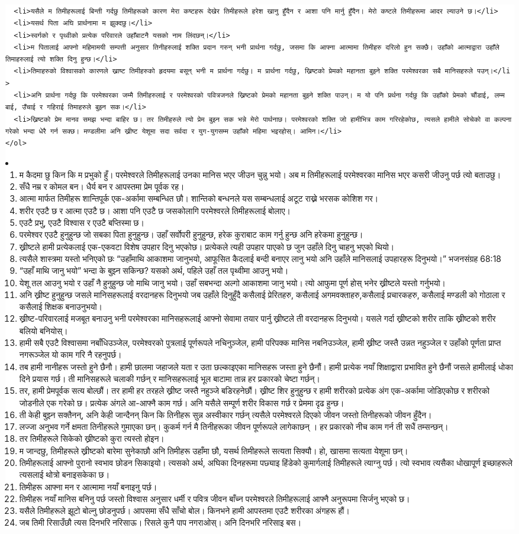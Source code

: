       <li>यसैले म तिमीहरूलाई बिन्ती गर्दछु तिमीहरूको कारण मेरा कष्टहरू देखेर तिमीहरूले हरेश खानु हुँदैन र आशा पनि मार्नु हुँदैन। मेरो कष्टले तिमीहरूमा आदर ल्याउने छ।</li>
      <li>यसर्थ पिता अघि प्रार्थनामा म झुक्दछु।</li>
      <li>स्वर्गको र पृथ्वीको प्रत्येक परिवारले उहाँबाटनै यसको नाम लिंदछन्।</li>
      <li>म पितालाई आफ्नो महिमामयी सम्पत्ती अनुसार तिनीहरुलाई शक्ति प्रदान गरुन् भनी प्रार्थना गर्दछु, जसमा कि आफ्ना आत्मामा तिमीहरु दरिलो हुन सक्छै। उहाँको आत्माद्वारा उहाँले तिमाहरुलाई त्यो शक्ति दिनु हुन्छ।</li>
      <li>तिमाहरुको विश्वासको कारणले ख्राष्ट तिमीहरुको हृदयमा बसून् भनी म प्रार्थना गर्दछु। म प्रार्थना गर्दछु, ख्रिष्टको प्रेमको महानता बुझ्ने शक्ति परमेश्वरका सबै मानिसहरुले पउन्।</li>
      <li>अनि प्रार्थना गर्दछु कि परमेश्वरका जम्मै तिमीहरुलाई र परमेश्वरको पवित्रजनले ख्रिष्टको प्रेमको महानता बुझ्ने शक्ति पाउन्। म यो पनि प्रर्थना गर्दछु कि उहाँको प्रेमको चौंडाई, लम्मबाई, उँचाई र गहिराई तिमाहरुले बुझ्न सक।</li>
      <li>ख्रिष्टको प्रेम मानव समझ भन्दा बाहिर छ। तर तिमीहरुले त्यो प्रेम बुझ्न सक भन्ने मेरो पार्थनाछ। परमेश्वरको शक्ति जो हामीभित्र काम गरिरहेकोछ, त्यसले हामीले सोचेको वा कल्पना गरेको भन्दा धेरै गर्न सक्छ। मण्डलीमा अनि ख्रीष्ट येशूमा सदा सर्वदा र युग-युगसम्म उहाँको महिमा भइरहोस्। आमिन।</li>
    </ol>
  </li>
  <li>
    <ol>
      <li>म कैदमा छु किन कि म प्रभुको हुँ। परमेश्वरले तिमीहरूलाई उनका मानिस भएर जीउन चुन्नु भयो। अब म तिमीहरूलाई  परमेश्वरका मानिस भएर कसरी जीउनु पर्छ त्यो बताउछु।</li>
      <li>सँधै नम्र र कोमल बन। धैर्य बन र आपस्तमा प्रेम पूर्वक रह।</li>
      <li>आत्मा मार्फत तिमीहरू शान्तिपूर्क एक-अर्कामा सम्बन्धित छौ। शान्तिको बन्धनले यस सम्बन्धलाई अटूट राख्ने भरसक कोशिश गर।</li>
      <li>शरीर एउटै छ र आत्मा एउटै छ। आशा पनि एउटै छ जसकोलागि परमेश्वरले तिमीहरूलाई बोलाए।</li>
      <li>एउटै प्रभु, एउटै विश्वास र एउटै बप्तिस्मा छ।</li>
      <li>परमेश्वर एउटै हुनुहुन्छ जो सबका पिता हुनुहुन्छ। उहाँ सर्वोपरी हुनुहुन्छ, हरेक कुराबाट काम गर्नु हुन्छ अनि हरेकमा हुनुहुन्छ।</li>
      <li>ख्रीष्टले हामी प्रत्येकलाई एक-एकवटा विशेष उपहार दिनु भएकोछ। प्रत्येकले त्यही उपहार पाएको छ जुन उहाँले दिनु चाहनु भएको थियो।</li>
      <li>त्यसैले शास्त्रमा यस्तो भनिएको छः “उहाँमाथि आकाशमा जानुभयो, आफूसित कैदलाई बन्दी बनाएर लानु भयो अनि उहाँले मानिसलाई उपहारहरू दिनुभयो।” भजनसंग्रह 68:18</li>
      <li>“उहाँ माथि जानु भयो” भन्दा के बुझ्न सकिन्छ? यसको अर्थ, पहिले उहाँ तल पृथ्वीमा आउनु भयो।</li>
      <li>येशू तल आउनु भयो र उहाँ नै हुनुहुन्छ जो माथि जानु भयो। उहाँ सबभन्दा अल्गो आकाशमा जानु भयो। त्यो आफुमा पूर्ण होस् भनेर ख्रीष्टले यस्तो गर्नुभयो।</li>
      <li>अनि ख्रीष्ट हुनुहुन्छ जसले मानिसहरूलाई वरदानहरू दिनुभयो जब उहाँले दिनुहुँदै कसैलाई प्रेरितहरु, कसैलाई अगमवक्ताहरु,कसैलाई प्रचारकहरु, कसैलाई मण्डली को गोठाला र कसैलाई शिक्षक बनाउनुभयो।</li>
      <li>ख्रीष्ट-परिवारलाई मजबूत बनाउनु भनी परमेश्वरका मानिसहरूलाई आफ्नो सेवामा तयार पार्नु ख्रीष्टले ती वरदानहरू दिनुभयो। यसले गर्दा ख्रीष्टको शरीर ताकि ख्रीष्टको शरीर बलियो बनियोस्।</li>
      <li>हामी सबै एउटै विश्वासमा नबाँधिउञ्जेल, परमेश्वरको पुत्रलाई पूर्णरूपले नचिनुञ्जेल, हामी परिपक्क मानिस नबनिउञ्जेल, हामी ख्रीष्ट जस्तै उन्नत नहुञ्जेल र उहाँको पूर्णता प्राप्त नगरूञ्जेल यो काम गरि नै रहनुपर्छ।</li>
      <li>तब हामी नानीहरू जस्तो हुने छैनौ। हामी  छालमा जहाजले यता र उता छल्काइएका मानिसहरू जस्ता हुने छैनौं। हामी प्रत्येक नयाँ शिक्षाद्वारा प्रभावित हुने छैनौं जसले हामीलाई धोका दिने प्रयास गर्छ। ती मानिसहरूले चलाकी गर्छन् र मानिसहरूलाई भूल बाटामा तान्न हर प्रकारको चेष्टा गर्छन्।</li>
      <li>तर, हामी प्रेमपूर्वक सत्य बोल्छौं। तर हामी हर तरहले ख्रीष्ट जस्तै नहुञ्जे बडिरहनेछौं। ख्रीष्ट शिर हुनुहुन्छ र हामी शरीरको प्रत्येक अंग एक-अर्कामा जोडिएकोछ र शरीरको जोडनीले एक गरेको छ। प्रत्येक अंगले आ-आफ्नै काम गर्छ। अनि यसैले सम्पूर्ण शरीर विकास गर्छ र प्रेममा दृढ हुन्छ।</li>
      <li>ती केही बुझ्न सक्तैनन्, अनि केही जान्दैनन् किन कि तिनीहरू सुन्न अस्वीकार गर्छन् त्यसैले परमेश्वरले दिएको जीवन जस्तो तिनीहरूको जीवन हुँदैन।</li>
      <li>लज्जा अनुभव गर्ने क्षमता तिनीहरूले गुमाएका छन्। कुकर्म गर्न मै तिनीहरूका जीवन पूर्णरूपले लागेकाछन् । हर प्रकारको नीच काम गर्न ती सधैं तम्सन्छन्।</li>
      <li>तर तिमीहरूले सिकेको ख्रीष्टको कुरा त्यस्तो होइन।</li>
      <li>म जान्दछु, तिमीहरूले ख्रीष्टको बारेमा सुनेकाछौ अनि तिमीहरू उहाँमा छौ, यसर्थ तिमीहरूले सत्यता सिक्यौ। हो, खासमा सत्यता येशूमा छन्।</li>
      <li>तिमीहरूलाई आफ्नो पुरानो स्वभाव छोडन सिकाइयो। त्यसको अर्थ, अघिका दिनहरूमा पछ्याइ हिंडेको कुमार्गलाई तिमीहरूले  त्याग्नु पर्छ। त्यो स्वभाव त्यसैका धोखापूर्ण इच्छाहरूले त्यसलाई थोत्रो बनाइसकेका छ।</li>
      <li>तिमीहरू आफ्ना मन र आत्मामा नयाँ बनाइनु पर्छ।</li>
      <li>तिमीहरू नयाँ मानिस बनिनु पर्छ जस्तो विश्वास अनुसार धर्मी र पवित्र जीवन बाँच्न परमेश्वरले तिमीहरूलाई आफ्नै अनुरूपमा सिर्जनु भएको छ।</li>
      <li>यसैले तिमीहरूले झूटो बोल्नु छोडनुपर्छ। आपसमा सँधै साँचो बोल। किनभने हामी आपस्तमा एउटै शरीरका अंगहरू हौं।</li>
      <li>जब तिमी रिसाउँछौ त्यस दिनभरि नरिसाऊ। रिसले कुनै पाप नगराओस्। अनि दिनभरि नरिसाइ बस।</li>